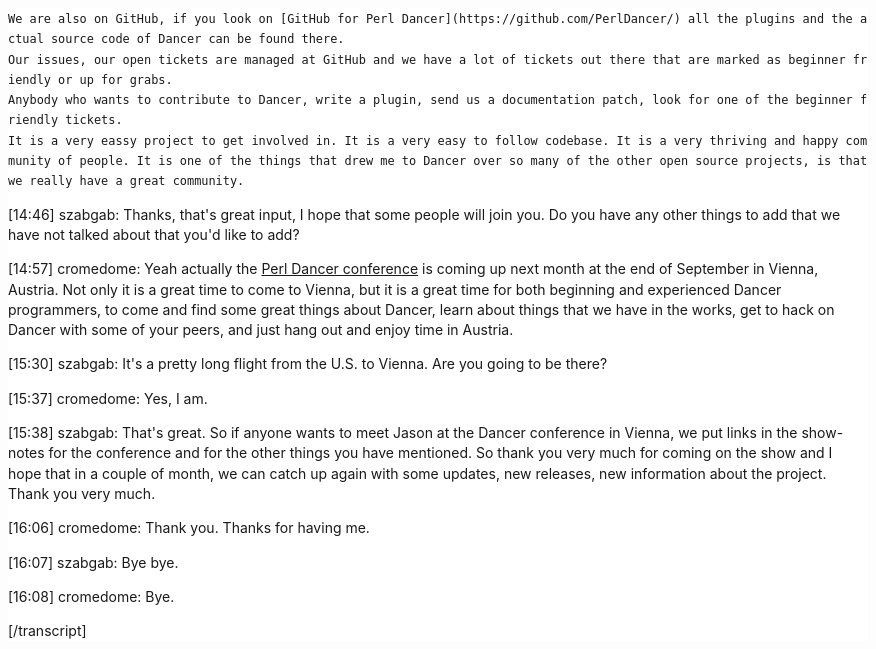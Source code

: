     We are also on GitHub, if you look on [GitHub for Perl Dancer](https://github.com/PerlDancer/) all the plugins and the actual source code of Dancer can be found there. 
    Our issues, our open tickets are managed at GitHub and we have a lot of tickets out there that are marked as beginner friendly or up for grabs. 
    Anybody who wants to contribute to Dancer, write a plugin, send us a documentation patch, look for one of the beginner friendly tickets. 
    It is a very eassy project to get involved in. It is a very easy to follow codebase. It is a very thriving and happy community of people. It is one of the things that drew me to Dancer over so many of the other open source projects, is that we really have a great community.

  [14:46] szabgab:
    Thanks, that's great input, I hope that some people will join you. Do you have any other things to add that we have not talked about that you'd like to add?

  [14:57] cromedome:
    Yeah actually the [Perl Dancer conference](https://www.perl.dance/) is coming up next month at the end of September in Vienna, Austria. Not only it is a great time to come to Vienna, but it is a great time for both beginning and experienced Dancer programmers, to come and find some great things about Dancer, learn about things that we have in the works, get to hack on Dancer with some of your peers, and just hang out and enjoy time in Austria.

  [15:30] szabgab:
     It's a pretty long flight from the U.S. to Vienna. Are you going to be there?

  [15:37] cromedome:
     Yes, I am.

  [15:38] szabgab:
    That's great. So if anyone wants to meet Jason at the Dancer conference in Vienna, we put links in the show-notes for the conference and for the other things you have mentioned. 
So thank you very much for coming on the show and I hope that in a couple of month, we can catch up again with some updates, new releases, new information about the project. Thank you very much.

  [16:06] cromedome:
    Thank you. Thanks for having me.

  [16:07] szabgab:
    Bye bye.

  [16:08] cromedome:
    Bye.

[/transcript]



